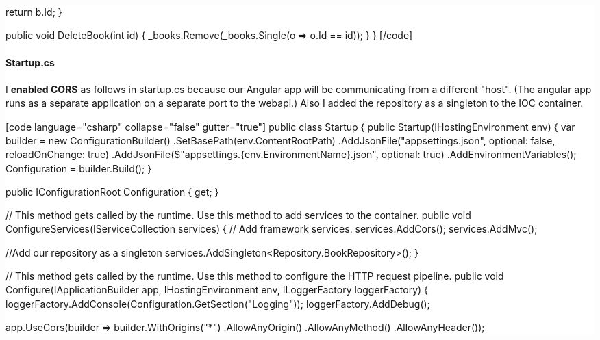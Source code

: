  return b.Id;
 }

 public void DeleteBook(int id)
 {
 _books.Remove(_books.Single(o =&gt; o.Id == id));
 }
 }
[/code]


#### Startup.cs


I **enabled CORS** as follows in startup.cs because our Angular app will be communicating from a different "host". (The angular app runs as a separate application on a separate port to the webapi.) Also I added the repository as a singleton to the IOC container.

[code language="csharp" collapse="false" gutter="true"]
public class Startup
{
public Startup(IHostingEnvironment env)
{
var builder = new ConfigurationBuilder()
.SetBasePath(env.ContentRootPath)
.AddJsonFile(&quot;appsettings.json&quot;, optional: false, reloadOnChange: true)
.AddJsonFile($&quot;appsettings.{env.EnvironmentName}.json&quot;, optional: true)
.AddEnvironmentVariables();
Configuration = builder.Build();
}

public IConfigurationRoot Configuration { get; }

// This method gets called by the runtime. Use this method to add services to the container.
public void ConfigureServices(IServiceCollection services)
{
// Add framework services.
services.AddCors();
services.AddMvc();

//Add our repository as a singleton
services.AddSingleton&lt;Repository.BookRepository&gt;();
}

// This method gets called by the runtime. Use this method to configure the HTTP request pipeline.
public void Configure(IApplicationBuilder app, IHostingEnvironment env, ILoggerFactory loggerFactory)
{
loggerFactory.AddConsole(Configuration.GetSection(&quot;Logging&quot;));
loggerFactory.AddDebug();

app.UseCors(builder =&gt; builder.WithOrigins(&quot;*&quot;)
.AllowAnyOrigin()
.AllowAnyMethod()
.AllowAnyHeader());
